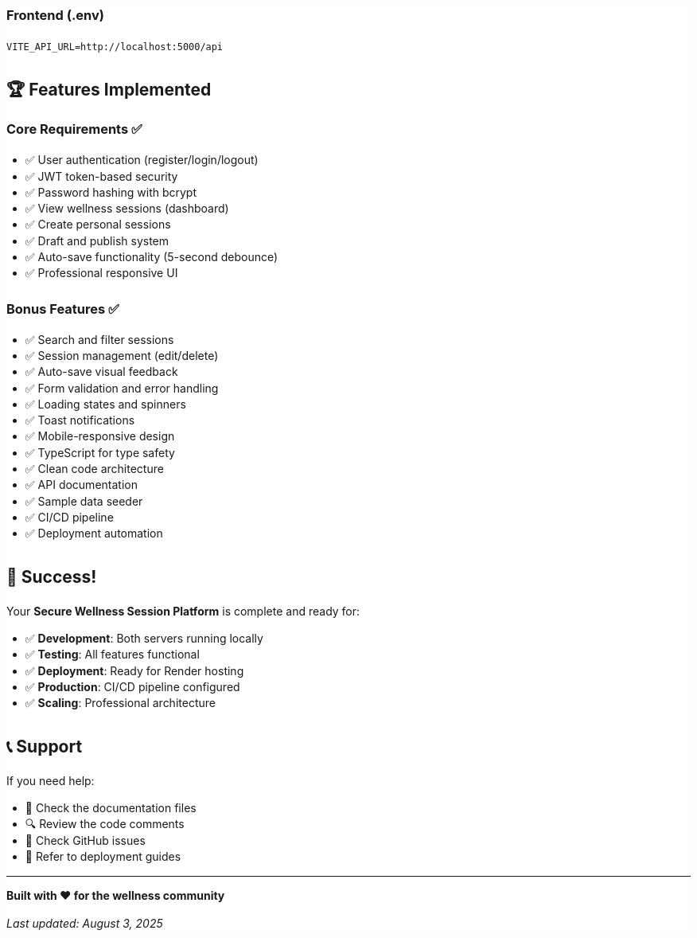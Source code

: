 ### Frontend (.env)
```env
VITE_API_URL=http://localhost:5000/api
```

## 🏆 Features Implemented

### Core Requirements ✅
- ✅ User authentication (register/login/logout)
- ✅ JWT token-based security
- ✅ Password hashing with bcrypt
- ✅ View wellness sessions (dashboard)
- ✅ Create personal sessions
- ✅ Draft and publish system
- ✅ Auto-save functionality (5-second debounce)
- ✅ Professional responsive UI

### Bonus Features ✅
- ✅ Search and filter sessions
- ✅ Session management (edit/delete)
- ✅ Auto-save visual feedback
- ✅ Form validation and error handling
- ✅ Loading states and spinners
- ✅ Toast notifications
- ✅ Mobile-responsive design
- ✅ TypeScript for type safety
- ✅ Clean code architecture
- ✅ API documentation
- ✅ Sample data seeder
- ✅ CI/CD pipeline
- ✅ Deployment automation

## 🎊 Success!

Your **Secure Wellness Session Platform** is complete and ready for:

- ✅ **Development**: Both servers running locally
- ✅ **Testing**: All features functional
- ✅ **Deployment**: Ready for Render hosting  
- ✅ **Production**: CI/CD pipeline configured
- ✅ **Scaling**: Professional architecture

## 📞 Support

If you need help:
- 📖 Check the documentation files
- 🔍 Review the code comments
- 🐛 Check GitHub issues
- 📧 Refer to deployment guides

---

**Built with ❤️ for the wellness community**

*Last updated: August 3, 2025*
